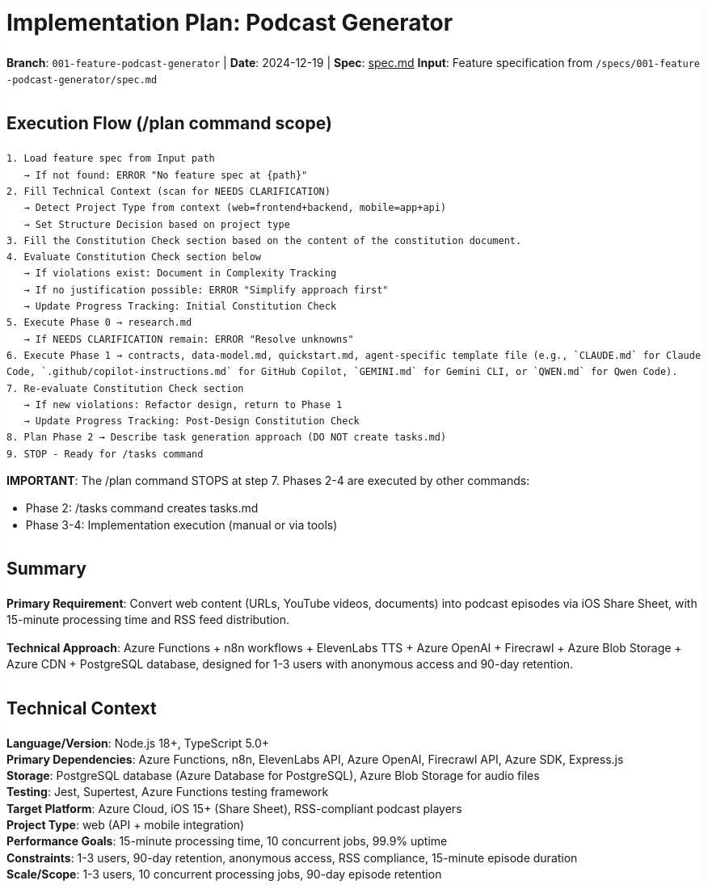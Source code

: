 # Implementation Plan: Podcast Generator

**Branch**: `001-feature-podcast-generator` | **Date**: 2024-12-19 | **Spec**: [spec.md](./spec.md)
**Input**: Feature specification from `/specs/001-feature-podcast-generator/spec.md`

## Execution Flow (/plan command scope)
```
1. Load feature spec from Input path
   → If not found: ERROR "No feature spec at {path}"
2. Fill Technical Context (scan for NEEDS CLARIFICATION)
   → Detect Project Type from context (web=frontend+backend, mobile=app+api)
   → Set Structure Decision based on project type
3. Fill the Constitution Check section based on the content of the constitution document.
4. Evaluate Constitution Check section below
   → If violations exist: Document in Complexity Tracking
   → If no justification possible: ERROR "Simplify approach first"
   → Update Progress Tracking: Initial Constitution Check
5. Execute Phase 0 → research.md
   → If NEEDS CLARIFICATION remain: ERROR "Resolve unknowns"
6. Execute Phase 1 → contracts, data-model.md, quickstart.md, agent-specific template file (e.g., `CLAUDE.md` for Claude Code, `.github/copilot-instructions.md` for GitHub Copilot, `GEMINI.md` for Gemini CLI, or `QWEN.md` for Qwen Code).
7. Re-evaluate Constitution Check section
   → If new violations: Refactor design, return to Phase 1
   → Update Progress Tracking: Post-Design Constitution Check
8. Plan Phase 2 → Describe task generation approach (DO NOT create tasks.md)
9. STOP - Ready for /tasks command
```

**IMPORTANT**: The /plan command STOPS at step 7. Phases 2-4 are executed by other commands:
- Phase 2: /tasks command creates tasks.md
- Phase 3-4: Implementation execution (manual or via tools)

## Summary
**Primary Requirement**: Convert web content (URLs, YouTube videos, documents) into podcast episodes via iOS Share Sheet, with 15-minute processing time and RSS feed distribution.

**Technical Approach**: Azure Functions + n8n workflows + ElevenLabs TTS + Azure OpenAI + Firecrawl + Azure Blob Storage + Azure CDN + PostgreSQL database, designed for 1-3 users with anonymous access and 90-day retention.

## Technical Context
**Language/Version**: Node.js 18+, TypeScript 5.0+  
**Primary Dependencies**: Azure Functions, n8n, ElevenLabs API, Azure OpenAI, Firecrawl API, Azure SDK, Express.js  
**Storage**: PostgreSQL database (Azure Database for PostgreSQL), Azure Blob Storage for audio files  
**Testing**: Jest, Supertest, Azure Functions testing framework  
**Target Platform**: Azure Cloud, iOS 15+ (Share Sheet), RSS-compliant podcast players  
**Project Type**: web (API + mobile integration)  
**Performance Goals**: 15-minute processing time, 10 concurrent jobs, 99.9% uptime  
**Constraints**: 1-3 users, 90-day retention, anonymous access, RSS compliance, 15-minute episode duration  
**Scale/Scope**: 1-3 users, 10 concurrent processing jobs, 90-day episode retention
